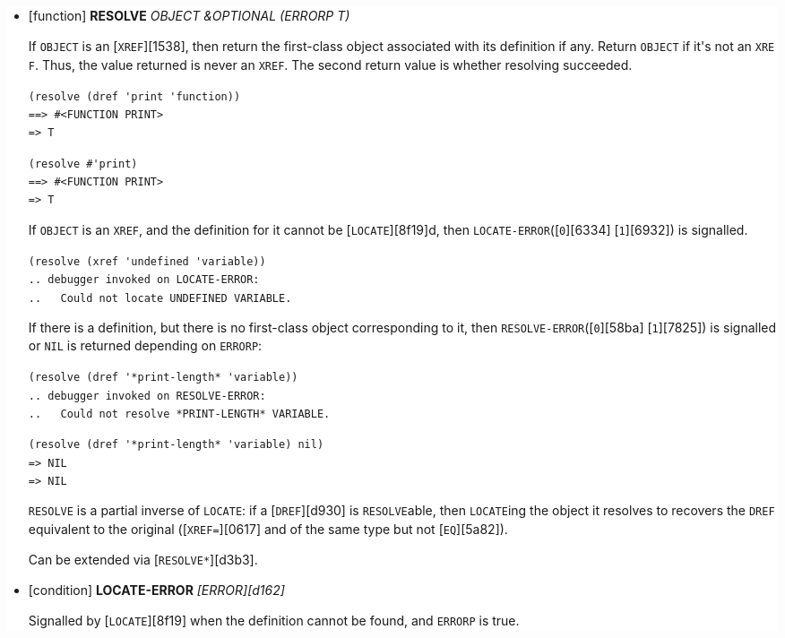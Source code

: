 - [function] **RESOLVE** *OBJECT &OPTIONAL (ERRORP T)*

    If `OBJECT` is an [`XREF`][1538], then return the first-class object
    associated with its definition if any. Return `OBJECT` if it's not an
    `XREF`. Thus, the value returned is never an `XREF`. The second return
    value is whether resolving succeeded.
    
    ```common-lisp
    (resolve (dref 'print 'function))
    ==> #<FUNCTION PRINT>
    => T
    ```
    
    ```common-lisp
    (resolve #'print)
    ==> #<FUNCTION PRINT>
    => T
    ```
    
    If `OBJECT` is an `XREF`, and the definition for it cannot be [`LOCATE`][8f19]d,
    then `LOCATE-ERROR`([`0`][6334] [`1`][6932]) is signalled.
    
    ```common-lisp
    (resolve (xref 'undefined 'variable))
    .. debugger invoked on LOCATE-ERROR:
    ..   Could not locate UNDEFINED VARIABLE.
    ```
    
    If there is a definition, but there is no first-class object
    corresponding to it, then `RESOLVE-ERROR`([`0`][58ba] [`1`][7825]) is signalled or `NIL` is
    returned depending on `ERRORP`:
    
    ```common-lisp
    (resolve (dref '*print-length* 'variable))
    .. debugger invoked on RESOLVE-ERROR:
    ..   Could not resolve *PRINT-LENGTH* VARIABLE.
    ```
    
    ```common-lisp
    (resolve (dref '*print-length* 'variable) nil)
    => NIL
    => NIL
    ```
    
    `RESOLVE` is a partial inverse of `LOCATE`: if a [`DREF`][d930] is
    `RESOLVE`able, then `LOCATE`ing the object it resolves to recovers the
    `DREF` equivalent to the original ([`XREF=`][0617] and of the same type but not
    [`EQ`][5a82]).
    
    Can be extended via [`RESOLVE*`][d3b3].

<a id="x-28DREF-EXT-3ALOCATE-ERROR-20CONDITION-29"></a>

- [condition] **LOCATE-ERROR** *[ERROR][d162]*

    Signalled by [`LOCATE`][8f19] when the definition cannot be
    found, and `ERRORP` is true.
